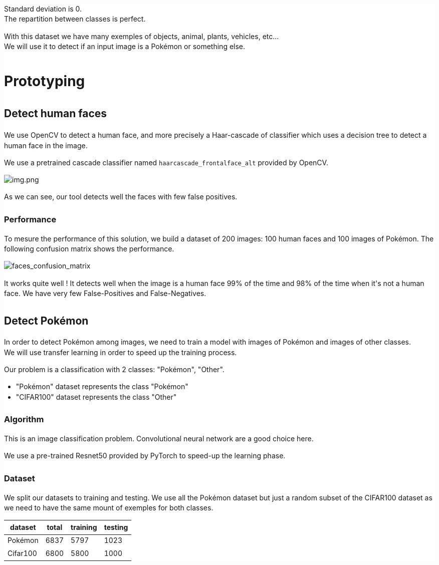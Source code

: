 Standard deviation is 0.<br>
The repartition between classes is perfect.

With this dataset we have many exemples of objects, animal, plants, vehicles, etc…<br>
We will use it to detect if an input image is a Pokémon or something else.

# Prototyping

## Detect human faces

We use OpenCV to detect a human face, and more precisely a Haar-cascade of classifier which uses a
decision tree to detect a human face in the image.

We use a pretrained cascade classifier named `haarcascade_frontalface_alt` provided by OpenCV.

![img.png](images/faces_detected.png)

As we can see, our tool detects well the faces with few false positives.

### Performance

To mesure the performance of this solution, we build a dataset of 200 images: 100 human faces and
100 images of Pokémon. The following confusion matrix shows the performance.

![faces_confusion_matrix](images/confusion.png)

It works quite well ! It detects well when the image is a human face 99% of the time and 98% of the
time when it's not a human face. We have very few False-Positives and False-Negatives.

## Detect Pokémon

In order to detect Pokémon among images, we need to train a model with images of Pokémon and images
of other classes.<br>
We will use transfer learning in order to speed up the training process.

Our problem is a classification with 2 classes: "Pokémon", "Other".

- "Pokémon" dataset represents the class "Pokémon"
- "CIFAR100" dataset represents the class "Other"

### Algorithm
This is an image classification problem. Convolutional neural network are a good choice here.

We use a pre-trained Resnet50 provided by PyTorch to speed-up the learning phase.

### Dataset

We split our datasets to training and testing. We use all the Pokémon dataset but just a random
subset of the CIFAR100 dataset as we need to have the same mount of exemples for both classes.

|dataset|total|training|testing|
|---|---|---|---|
|Pokémon|6837|5797|1023|
|Cifar100|6800|5800|1000|
